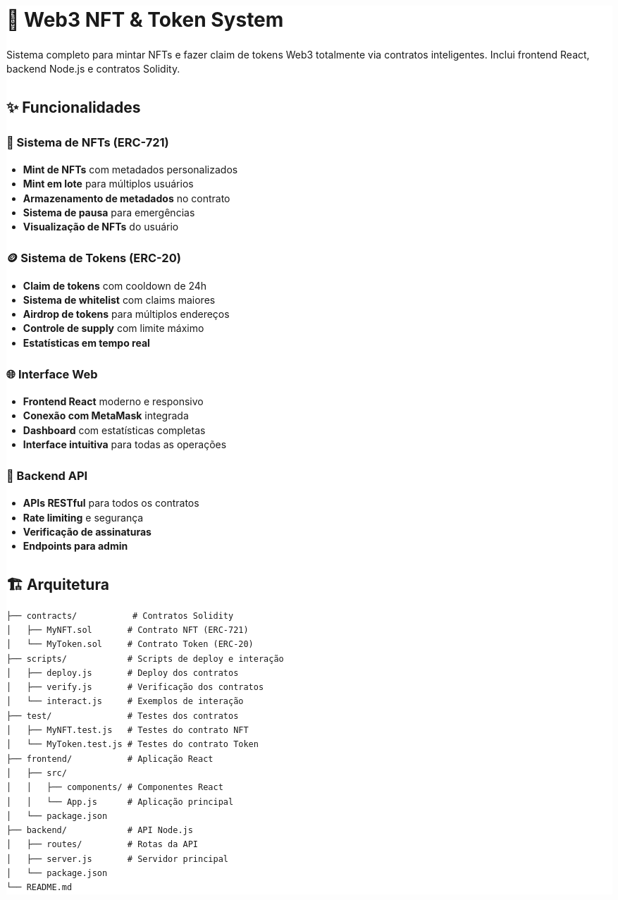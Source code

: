 # 🚀 Web3 NFT & Token System

Sistema completo para mintar NFTs e fazer claim de tokens Web3 totalmente via contratos inteligentes. Inclui frontend React, backend Node.js e contratos Solidity.

## ✨ Funcionalidades

### 🎨 Sistema de NFTs (ERC-721)
- **Mint de NFTs** com metadados personalizados
- **Mint em lote** para múltiplos usuários
- **Armazenamento de metadados** no contrato
- **Sistema de pausa** para emergências
- **Visualização de NFTs** do usuário

### 🪙 Sistema de Tokens (ERC-20)
- **Claim de tokens** com cooldown de 24h
- **Sistema de whitelist** com claims maiores
- **Airdrop de tokens** para múltiplos endereços
- **Controle de supply** com limite máximo
- **Estatísticas em tempo real**

### 🌐 Interface Web
- **Frontend React** moderno e responsivo
- **Conexão com MetaMask** integrada
- **Dashboard** com estatísticas completas
- **Interface intuitiva** para todas as operações

### 🔧 Backend API
- **APIs RESTful** para todos os contratos
- **Rate limiting** e segurança
- **Verificação de assinaturas**
- **Endpoints para admin**

## 🏗️ Arquitetura

```
├── contracts/           # Contratos Solidity
│   ├── MyNFT.sol       # Contrato NFT (ERC-721)
│   └── MyToken.sol     # Contrato Token (ERC-20)
├── scripts/            # Scripts de deploy e interação
│   ├── deploy.js       # Deploy dos contratos
│   ├── verify.js       # Verificação dos contratos
│   └── interact.js     # Exemplos de interação
├── test/               # Testes dos contratos
│   ├── MyNFT.test.js   # Testes do contrato NFT
│   └── MyToken.test.js # Testes do contrato Token
├── frontend/           # Aplicação React
│   ├── src/
│   │   ├── components/ # Componentes React
│   │   └── App.js      # Aplicação principal
│   └── package.json
├── backend/            # API Node.js
│   ├── routes/         # Rotas da API
│   ├── server.js       # Servidor principal
│   └── package.json
└── README.md
```
